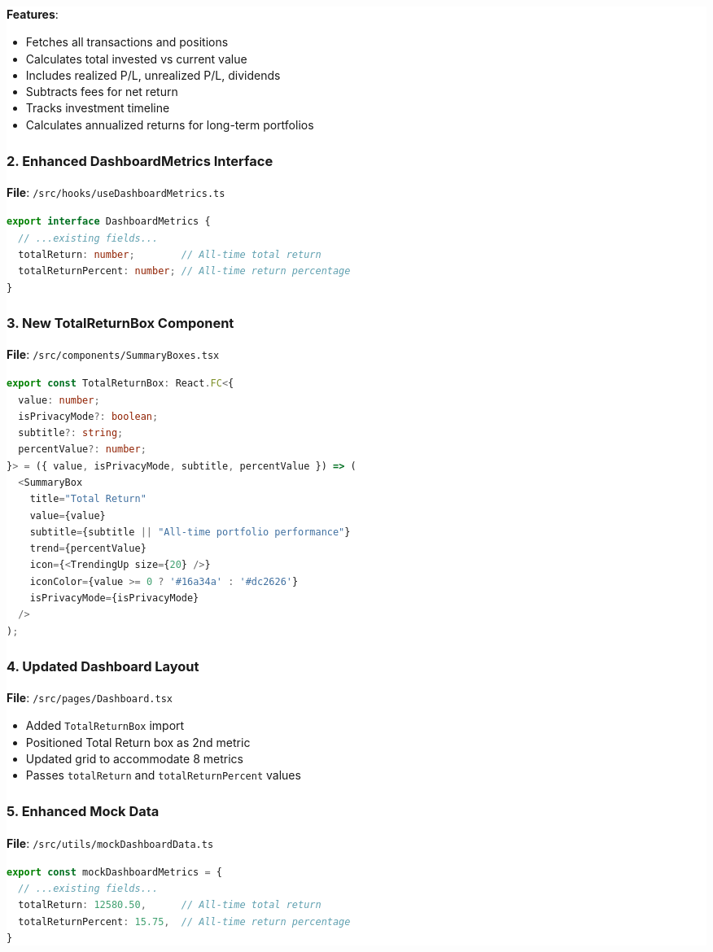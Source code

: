 **Features**:
- Fetches all transactions and positions
- Calculates total invested vs current value
- Includes realized P/L, unrealized P/L, dividends
- Subtracts fees for net return
- Tracks investment timeline
- Calculates annualized returns for long-term portfolios

### 2. Enhanced DashboardMetrics Interface
**File**: `/src/hooks/useDashboardMetrics.ts`

```typescript
export interface DashboardMetrics {
  // ...existing fields...
  totalReturn: number;        // All-time total return
  totalReturnPercent: number; // All-time return percentage
}
```

### 3. New TotalReturnBox Component
**File**: `/src/components/SummaryBoxes.tsx`

```typescript
export const TotalReturnBox: React.FC<{ 
  value: number; 
  isPrivacyMode?: boolean;
  subtitle?: string;
  percentValue?: number;
}> = ({ value, isPrivacyMode, subtitle, percentValue }) => (
  <SummaryBox
    title="Total Return"
    value={value}
    subtitle={subtitle || "All-time portfolio performance"}
    trend={percentValue}
    icon={<TrendingUp size={20} />}
    iconColor={value >= 0 ? '#16a34a' : '#dc2626'}
    isPrivacyMode={isPrivacyMode}
  />
);
```

### 4. Updated Dashboard Layout
**File**: `/src/pages/Dashboard.tsx`

- Added `TotalReturnBox` import
- Positioned Total Return box as 2nd metric
- Updated grid to accommodate 8 metrics
- Passes `totalReturn` and `totalReturnPercent` values

### 5. Enhanced Mock Data
**File**: `/src/utils/mockDashboardData.ts`

```typescript
export const mockDashboardMetrics = {
  // ...existing fields...
  totalReturn: 12580.50,      // All-time total return
  totalReturnPercent: 15.75,  // All-time return percentage
}
```
